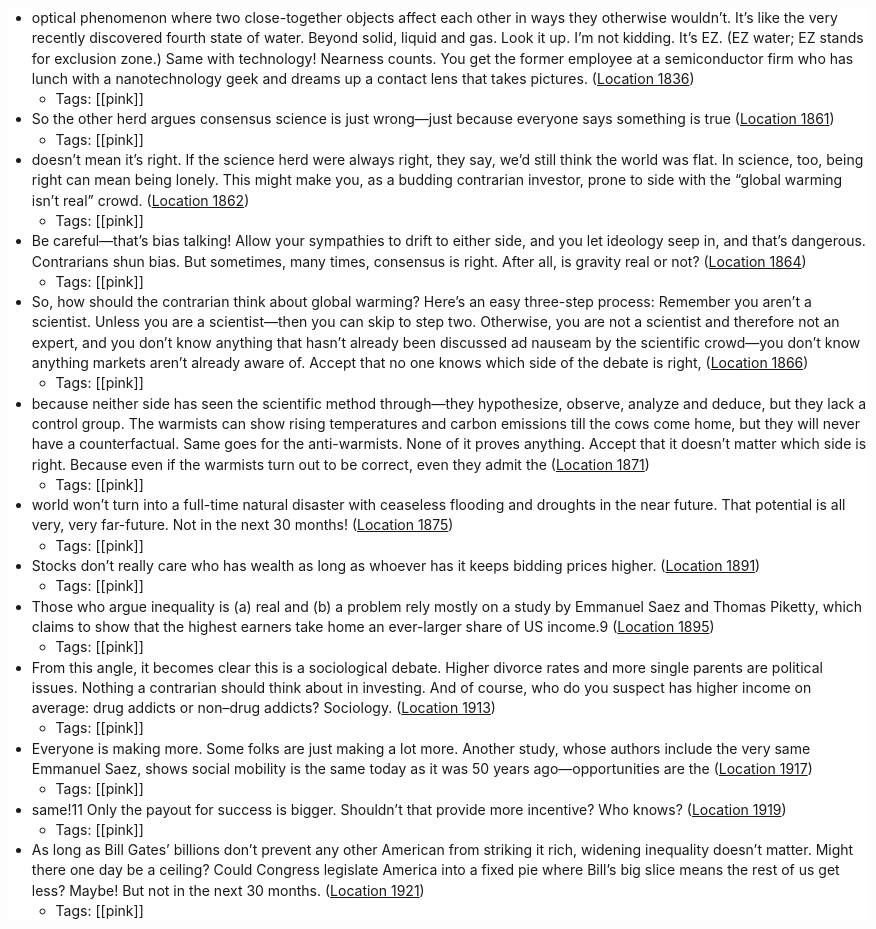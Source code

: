 - optical phenomenon where two close-together objects affect each other in ways they otherwise wouldn’t. It’s like the very recently discovered fourth state of water. Beyond solid, liquid and gas. Look it up. I’m not kidding. It’s EZ. (EZ water; EZ stands for exclusion zone.) Same with technology! Nearness counts. You get the former employee at a semiconductor firm who has lunch with a nanotechnology geek and dreams up a contact lens that takes pictures. ([Location 1836](https://readwise.io/to_kindle?action=open&asin=B00SZ635DU&location=1836))
    - Tags: [[pink]] 
- So the other herd argues consensus science is just wrong—just because everyone says something is true ([Location 1861](https://readwise.io/to_kindle?action=open&asin=B00SZ635DU&location=1861))
    - Tags: [[pink]] 
- doesn’t mean it’s right. If the science herd were always right, they say, we’d still think the world was flat. In science, too, being right can mean being lonely. This might make you, as a budding contrarian investor, prone to side with the “global warming isn’t real” crowd. ([Location 1862](https://readwise.io/to_kindle?action=open&asin=B00SZ635DU&location=1862))
    - Tags: [[pink]] 
- Be careful—that’s bias talking! Allow your sympathies to drift to either side, and you let ideology seep in, and that’s dangerous. Contrarians shun bias. But sometimes, many times, consensus is right. After all, is gravity real or not? ([Location 1864](https://readwise.io/to_kindle?action=open&asin=B00SZ635DU&location=1864))
    - Tags: [[pink]] 
- So, how should the contrarian think about global warming? Here’s an easy three-step process: Remember you aren’t a scientist. Unless you are a scientist—then you can skip to step two. Otherwise, you are not a scientist and therefore not an expert, and you don’t know anything that hasn’t already been discussed ad nauseam by the scientific crowd—you don’t know anything markets aren’t already aware of. Accept that no one knows which side of the debate is right, ([Location 1866](https://readwise.io/to_kindle?action=open&asin=B00SZ635DU&location=1866))
    - Tags: [[pink]] 
- because neither side has seen the scientific method through—they hypothesize, observe, analyze and deduce, but they lack a control group. The warmists can show rising temperatures and carbon emissions till the cows come home, but they will never have a counterfactual. Same goes for the anti-warmists. None of it proves anything. Accept that it doesn’t matter which side is right. Because even if the warmists turn out to be correct, even they admit the ([Location 1871](https://readwise.io/to_kindle?action=open&asin=B00SZ635DU&location=1871))
    - Tags: [[pink]] 
- world won’t turn into a full-time natural disaster with ceaseless flooding and droughts in the near future. That potential is all very, very far-future. Not in the next 30 months! ([Location 1875](https://readwise.io/to_kindle?action=open&asin=B00SZ635DU&location=1875))
    - Tags: [[pink]] 
- Stocks don’t really care who has wealth as long as whoever has it keeps bidding prices higher. ([Location 1891](https://readwise.io/to_kindle?action=open&asin=B00SZ635DU&location=1891))
    - Tags: [[pink]] 
- Those who argue inequality is (a) real and (b) a problem rely mostly on a study by Emmanuel Saez and Thomas Piketty, which claims to show that the highest earners take home an ever-larger share of US income.9 ([Location 1895](https://readwise.io/to_kindle?action=open&asin=B00SZ635DU&location=1895))
    - Tags: [[pink]] 
- From this angle, it becomes clear this is a sociological debate. Higher divorce rates and more single parents are political issues. Nothing a contrarian should think about in investing. And of course, who do you suspect has higher income on average: drug addicts or non–drug addicts? Sociology. ([Location 1913](https://readwise.io/to_kindle?action=open&asin=B00SZ635DU&location=1913))
    - Tags: [[pink]] 
- Everyone is making more. Some folks are just making a lot more. Another study, whose authors include the very same Emmanuel Saez, shows social mobility is the same today as it was 50 years ago—opportunities are the ([Location 1917](https://readwise.io/to_kindle?action=open&asin=B00SZ635DU&location=1917))
    - Tags: [[pink]] 
- same!11 Only the payout for success is bigger. Shouldn’t that provide more incentive? Who knows? ([Location 1919](https://readwise.io/to_kindle?action=open&asin=B00SZ635DU&location=1919))
    - Tags: [[pink]] 
- As long as Bill Gates’ billions don’t prevent any other American from striking it rich, widening inequality doesn’t matter. Might there one day be a ceiling? Could Congress legislate America into a fixed pie where Bill’s big slice means the rest of us get less? Maybe! But not in the next 30 months. ([Location 1921](https://readwise.io/to_kindle?action=open&asin=B00SZ635DU&location=1921))
    - Tags: [[pink]] 